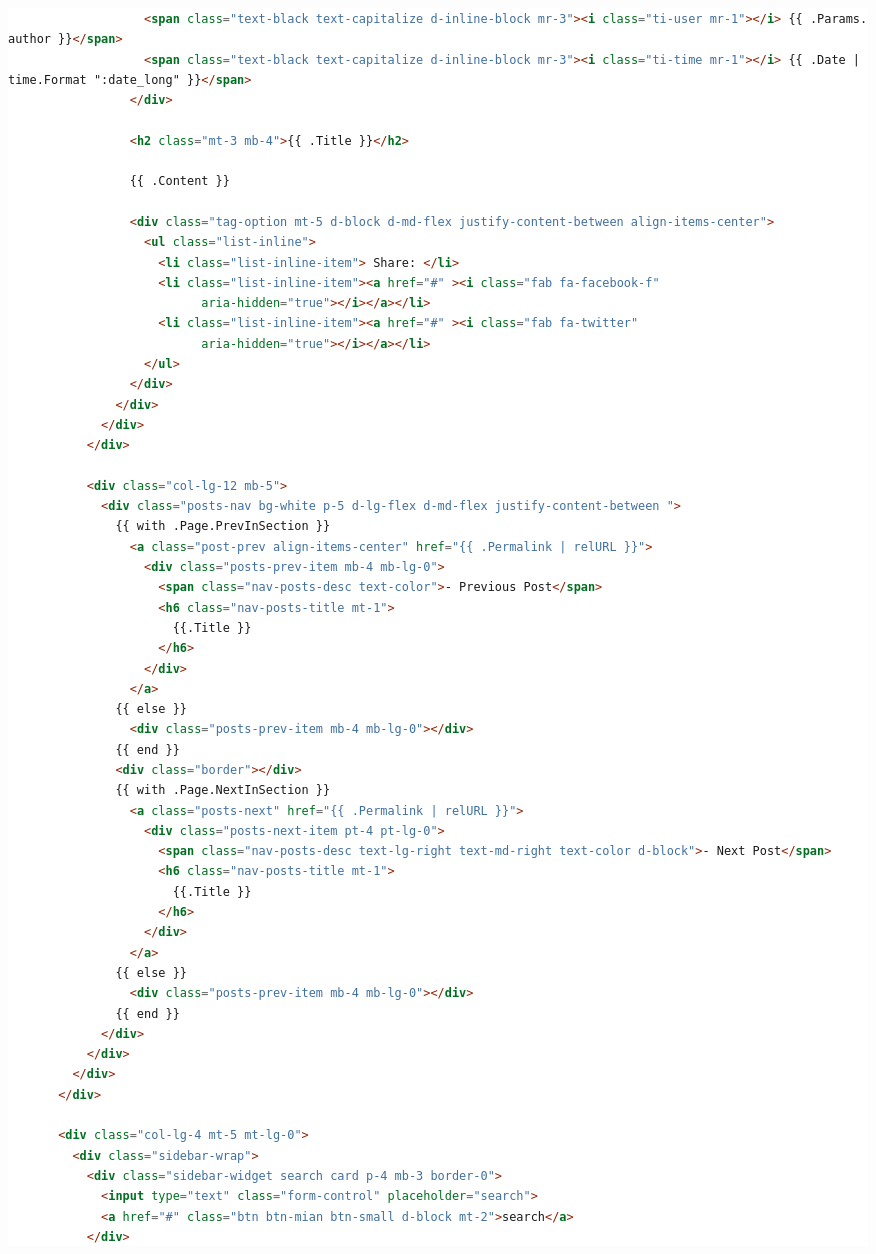  ```html
                    <span class="text-black text-capitalize d-inline-block mr-3"><i class="ti-user mr-1"></i> {{ .Params.author }}</span>
                    <span class="text-black text-capitalize d-inline-block mr-3"><i class="ti-time mr-1"></i> {{ .Date | time.Format ":date_long" }}</span>
                  </div>

                  <h2 class="mt-3 mb-4">{{ .Title }}</h2>

                  {{ .Content }}

                  <div class="tag-option mt-5 d-block d-md-flex justify-content-between align-items-center">
                    <ul class="list-inline">
                      <li class="list-inline-item"> Share: </li>
                      <li class="list-inline-item"><a href="#" ><i class="fab fa-facebook-f"
                            aria-hidden="true"></i></a></li>
                      <li class="list-inline-item"><a href="#" ><i class="fab fa-twitter"
                            aria-hidden="true"></i></a></li>
                    </ul>
                  </div>
                </div>
              </div>
            </div>

            <div class="col-lg-12 mb-5">
              <div class="posts-nav bg-white p-5 d-lg-flex d-md-flex justify-content-between ">
                {{ with .Page.PrevInSection }}
                  <a class="post-prev align-items-center" href="{{ .Permalink | relURL }}">
                    <div class="posts-prev-item mb-4 mb-lg-0">
                      <span class="nav-posts-desc text-color">- Previous Post</span>
                      <h6 class="nav-posts-title mt-1">
                        {{.Title }}
                      </h6>
                    </div>
                  </a>
                {{ else }}
                  <div class="posts-prev-item mb-4 mb-lg-0"></div>
                {{ end }}
                <div class="border"></div>
                {{ with .Page.NextInSection }}
                  <a class="posts-next" href="{{ .Permalink | relURL }}">
                    <div class="posts-next-item pt-4 pt-lg-0">
                      <span class="nav-posts-desc text-lg-right text-md-right text-color d-block">- Next Post</span>
                      <h6 class="nav-posts-title mt-1">
                        {{.Title }}
                      </h6>
                    </div>
                  </a>
                {{ else }}
                  <div class="posts-prev-item mb-4 mb-lg-0"></div>
                {{ end }}
              </div>
            </div>
          </div>
        </div>

        <div class="col-lg-4 mt-5 mt-lg-0">
          <div class="sidebar-wrap">
            <div class="sidebar-widget search card p-4 mb-3 border-0">
              <input type="text" class="form-control" placeholder="search">
              <a href="#" class="btn btn-mian btn-small d-block mt-2">search</a>
            </div>
 ```